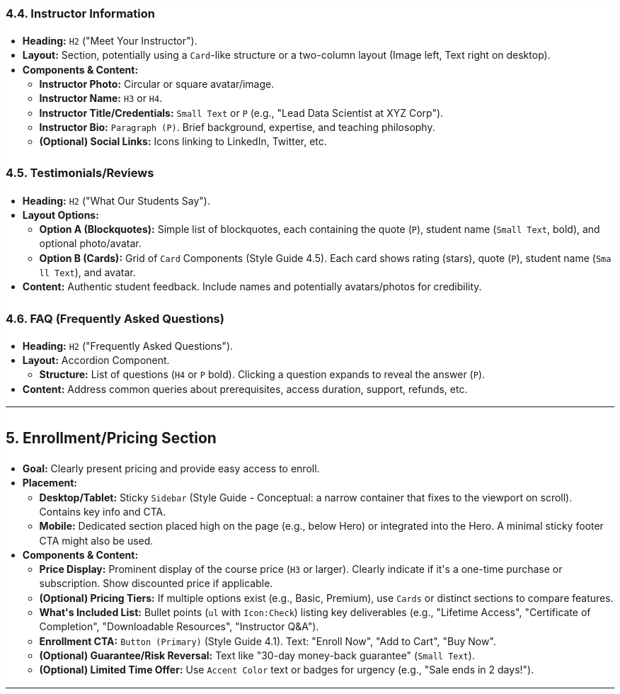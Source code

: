 ### 4.4. Instructor Information

*   **Heading:** `H2` ("Meet Your Instructor").
*   **Layout:** Section, potentially using a `Card`-like structure or a two-column layout (Image left, Text right on desktop).
*   **Components & Content:**
    *   **Instructor Photo:** Circular or square avatar/image.
    *   **Instructor Name:** `H3` or `H4`.
    *   **Instructor Title/Credentials:** `Small Text` or `P` (e.g., "Lead Data Scientist at XYZ Corp").
    *   **Instructor Bio:** `Paragraph (P)`. Brief background, expertise, and teaching philosophy.
    *   **(Optional) Social Links:** Icons linking to LinkedIn, Twitter, etc.

### 4.5. Testimonials/Reviews

*   **Heading:** `H2` ("What Our Students Say").
*   **Layout Options:**
    *   **Option A (Blockquotes):** Simple list of blockquotes, each containing the quote (`P`), student name (`Small Text`, bold), and optional photo/avatar.
    *   **Option B (Cards):** Grid of `Card` Components (Style Guide 4.5). Each card shows rating (stars), quote (`P`), student name (`Small Text`), and avatar.
*   **Content:** Authentic student feedback. Include names and potentially avatars/photos for credibility.

### 4.6. FAQ (Frequently Asked Questions)

*   **Heading:** `H2` ("Frequently Asked Questions").
*   **Layout:** Accordion Component.
    *   **Structure:** List of questions (`H4` or `P` bold). Clicking a question expands to reveal the answer (`P`).
*   **Content:** Address common queries about prerequisites, access duration, support, refunds, etc.

---

## 5. Enrollment/Pricing Section

*   **Goal:** Clearly present pricing and provide easy access to enroll.
*   **Placement:**
    *   **Desktop/Tablet:** Sticky `Sidebar` (Style Guide - Conceptual: a narrow container that fixes to the viewport on scroll). Contains key info and CTA.
    *   **Mobile:** Dedicated section placed high on the page (e.g., below Hero) or integrated into the Hero. A minimal sticky footer CTA might also be used.
*   **Components & Content:**
    *   **Price Display:** Prominent display of the course price (`H3` or larger). Clearly indicate if it's a one-time purchase or subscription. Show discounted price if applicable.
    *   **(Optional) Pricing Tiers:** If multiple options exist (e.g., Basic, Premium), use `Cards` or distinct sections to compare features.
    *   **What's Included List:** Bullet points (`ul` with `Icon:Check`) listing key deliverables (e.g., "Lifetime Access", "Certificate of Completion", "Downloadable Resources", "Instructor Q&A").
    *   **Enrollment CTA:** `Button (Primary)` (Style Guide 4.1). Text: "Enroll Now", "Add to Cart", "Buy Now".
    *   **(Optional) Guarantee/Risk Reversal:** Text like "30-day money-back guarantee" (`Small Text`).
    *   **(Optional) Limited Time Offer:** Use `Accent Color` text or badges for urgency (e.g., "Sale ends in 2 days!").

---